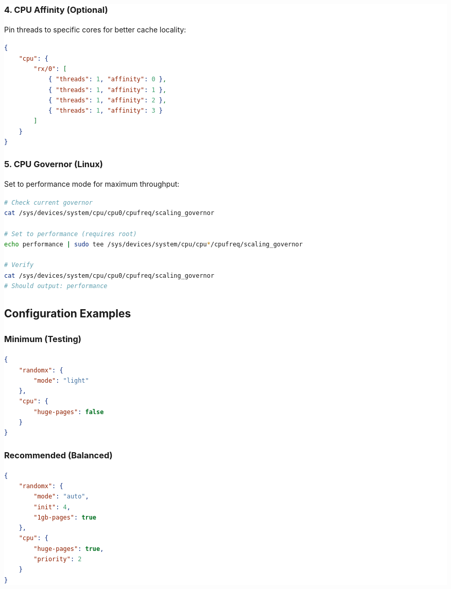 ### 4. CPU Affinity (Optional)

Pin threads to specific cores for better cache locality:

```json
{
    "cpu": {
        "rx/0": [
            { "threads": 1, "affinity": 0 },
            { "threads": 1, "affinity": 1 },
            { "threads": 1, "affinity": 2 },
            { "threads": 1, "affinity": 3 }
        ]
    }
}
```

### 5. CPU Governor (Linux)

Set to performance mode for maximum throughput:

```bash
# Check current governor
cat /sys/devices/system/cpu/cpu0/cpufreq/scaling_governor

# Set to performance (requires root)
echo performance | sudo tee /sys/devices/system/cpu/cpu*/cpufreq/scaling_governor

# Verify
cat /sys/devices/system/cpu/cpu0/cpufreq/scaling_governor
# Should output: performance
```

## Configuration Examples

### Minimum (Testing)
```json
{
    "randomx": {
        "mode": "light"
    },
    "cpu": {
        "huge-pages": false
    }
}
```

### Recommended (Balanced)
```json
{
    "randomx": {
        "mode": "auto",
        "init": 4,
        "1gb-pages": true
    },
    "cpu": {
        "huge-pages": true,
        "priority": 2
    }
}
```
